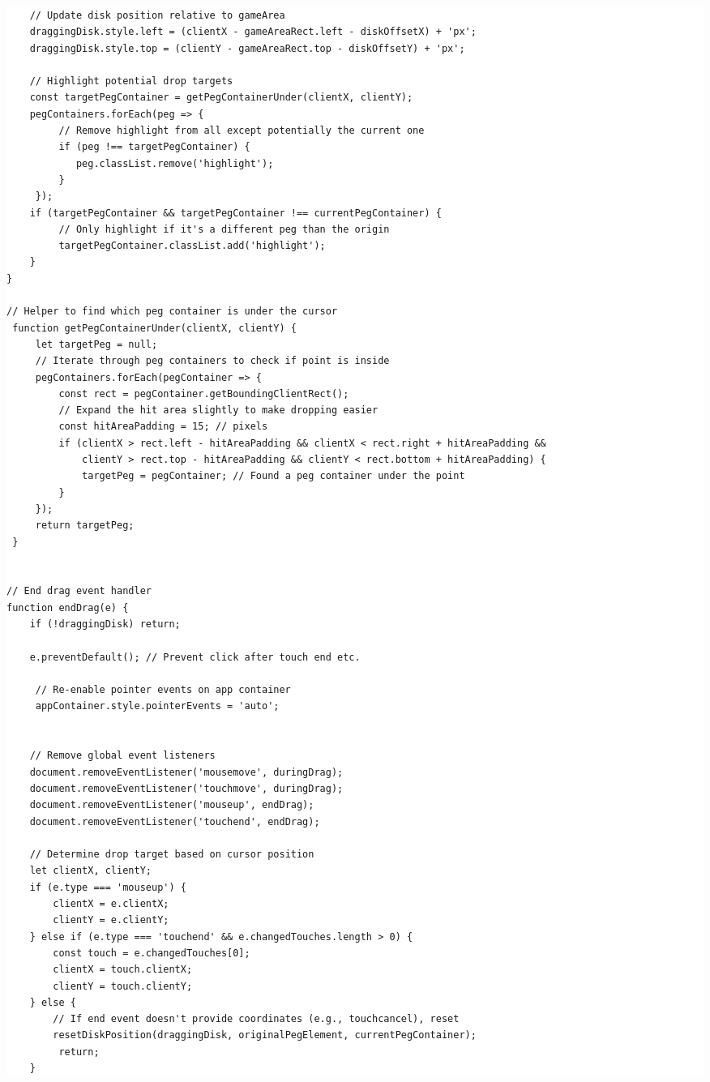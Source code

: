         // Update disk position relative to gameArea
        draggingDisk.style.left = (clientX - gameAreaRect.left - diskOffsetX) + 'px';
        draggingDisk.style.top = (clientY - gameAreaRect.top - diskOffsetY) + 'px';

        // Highlight potential drop targets
        const targetPegContainer = getPegContainerUnder(clientX, clientY);
        pegContainers.forEach(peg => {
             // Remove highlight from all except potentially the current one
             if (peg !== targetPegContainer) {
                peg.classList.remove('highlight');
             }
         });
        if (targetPegContainer && targetPegContainer !== currentPegContainer) {
             // Only highlight if it's a different peg than the origin
             targetPegContainer.classList.add('highlight');
        }
    }

    // Helper to find which peg container is under the cursor
     function getPegContainerUnder(clientX, clientY) {
         let targetPeg = null;
         // Iterate through peg containers to check if point is inside
         pegContainers.forEach(pegContainer => {
             const rect = pegContainer.getBoundingClientRect();
             // Expand the hit area slightly to make dropping easier
             const hitAreaPadding = 15; // pixels
             if (clientX > rect.left - hitAreaPadding && clientX < rect.right + hitAreaPadding &&
                 clientY > rect.top - hitAreaPadding && clientY < rect.bottom + hitAreaPadding) {
                 targetPeg = pegContainer; // Found a peg container under the point
             }
         });
         return targetPeg;
     }


    // End drag event handler
    function endDrag(e) {
        if (!draggingDisk) return;

        e.preventDefault(); // Prevent click after touch end etc.

         // Re-enable pointer events on app container
         appContainer.style.pointerEvents = 'auto';


        // Remove global event listeners
        document.removeEventListener('mousemove', duringDrag);
        document.removeEventListener('touchmove', duringDrag);
        document.removeEventListener('mouseup', endDrag);
        document.removeEventListener('touchend', endDrag);

        // Determine drop target based on cursor position
        let clientX, clientY;
        if (e.type === 'mouseup') {
            clientX = e.clientX;
            clientY = e.clientY;
        } else if (e.type === 'touchend' && e.changedTouches.length > 0) {
            const touch = e.changedTouches[0];
            clientX = touch.clientX;
            clientY = touch.clientY;
        } else {
            // If end event doesn't provide coordinates (e.g., touchcancel), reset
            resetDiskPosition(draggingDisk, originalPegElement, currentPegContainer);
             return;
        }
